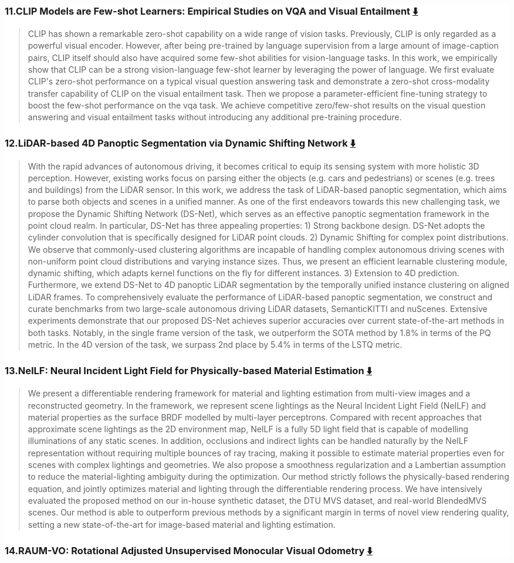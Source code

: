 ### 11.CLIP Models are Few-shot Learners: Empirical Studies on VQA and Visual Entailment  [ :arrow_down: ](https://arxiv.org/pdf/2203.07190.pdf)
>  CLIP has shown a remarkable zero-shot capability on a wide range of vision tasks. Previously, CLIP is only regarded as a powerful visual encoder. However, after being pre-trained by language supervision from a large amount of image-caption pairs, CLIP itself should also have acquired some few-shot abilities for vision-language tasks. In this work, we empirically show that CLIP can be a strong vision-language few-shot learner by leveraging the power of language. We first evaluate CLIP's zero-shot performance on a typical visual question answering task and demonstrate a zero-shot cross-modality transfer capability of CLIP on the visual entailment task. Then we propose a parameter-efficient fine-tuning strategy to boost the few-shot performance on the vqa task. We achieve competitive zero/few-shot results on the visual question answering and visual entailment tasks without introducing any additional pre-training procedure.      
### 12.LiDAR-based 4D Panoptic Segmentation via Dynamic Shifting Network  [ :arrow_down: ](https://arxiv.org/pdf/2203.07186.pdf)
>  With the rapid advances of autonomous driving, it becomes critical to equip its sensing system with more holistic 3D perception. However, existing works focus on parsing either the objects (e.g. cars and pedestrians) or scenes (e.g. trees and buildings) from the LiDAR sensor. In this work, we address the task of LiDAR-based panoptic segmentation, which aims to parse both objects and scenes in a unified manner. As one of the first endeavors towards this new challenging task, we propose the Dynamic Shifting Network (DS-Net), which serves as an effective panoptic segmentation framework in the point cloud realm. In particular, DS-Net has three appealing properties: 1) Strong backbone design. DS-Net adopts the cylinder convolution that is specifically designed for LiDAR point clouds. 2) Dynamic Shifting for complex point distributions. We observe that commonly-used clustering algorithms are incapable of handling complex autonomous driving scenes with non-uniform point cloud distributions and varying instance sizes. Thus, we present an efficient learnable clustering module, dynamic shifting, which adapts kernel functions on the fly for different instances. 3) Extension to 4D prediction. Furthermore, we extend DS-Net to 4D panoptic LiDAR segmentation by the temporally unified instance clustering on aligned LiDAR frames. To comprehensively evaluate the performance of LiDAR-based panoptic segmentation, we construct and curate benchmarks from two large-scale autonomous driving LiDAR datasets, SemanticKITTI and nuScenes. Extensive experiments demonstrate that our proposed DS-Net achieves superior accuracies over current state-of-the-art methods in both tasks. Notably, in the single frame version of the task, we outperform the SOTA method by 1.8% in terms of the PQ metric. In the 4D version of the task, we surpass 2nd place by 5.4% in terms of the LSTQ metric.      
### 13.NeILF: Neural Incident Light Field for Physically-based Material Estimation  [ :arrow_down: ](https://arxiv.org/pdf/2203.07182.pdf)
>  We present a differentiable rendering framework for material and lighting estimation from multi-view images and a reconstructed geometry. In the framework, we represent scene lightings as the Neural Incident Light Field (NeILF) and material properties as the surface BRDF modelled by multi-layer perceptrons. Compared with recent approaches that approximate scene lightings as the 2D environment map, NeILF is a fully 5D light field that is capable of modelling illuminations of any static scenes. In addition, occlusions and indirect lights can be handled naturally by the NeILF representation without requiring multiple bounces of ray tracing, making it possible to estimate material properties even for scenes with complex lightings and geometries. We also propose a smoothness regularization and a Lambertian assumption to reduce the material-lighting ambiguity during the optimization. Our method strictly follows the physically-based rendering equation, and jointly optimizes material and lighting through the differentiable rendering process. We have intensively evaluated the proposed method on our in-house synthetic dataset, the DTU MVS dataset, and real-world BlendedMVS scenes. Our method is able to outperform previous methods by a significant margin in terms of novel view rendering quality, setting a new state-of-the-art for image-based material and lighting estimation.      
### 14.RAUM-VO: Rotational Adjusted Unsupervised Monocular Visual Odometry  [ :arrow_down: ](https://arxiv.org/pdf/2203.07162.pdf)